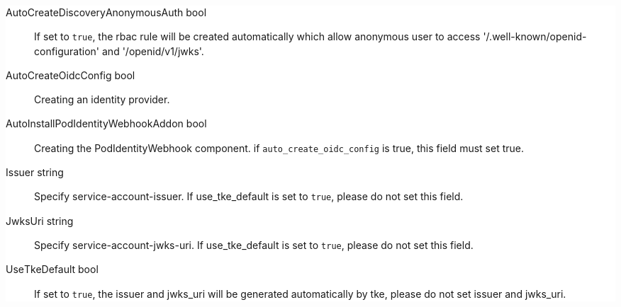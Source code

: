 <a data-swiftype-name="resource-property" data-swiftype-type="text" href="#autocreatediscoveryanonymousauth_csharp" style="color: inherit; text-decoration: inherit;">Auto<wbr>Create<wbr>Discovery<wbr>Anonymous<wbr>Auth</a>
</span>
        <span class="property-indicator"></span>
        <span class="property-type">bool</span>
    </dt>
    <dd><p>If set to <code>true</code>, the rbac rule will be created automatically which allow anonymous user to access '/.well-known/openid-configuration' and '/openid/v1/jwks'.</p>
</dd><dt class="property-optional"
            title="Optional">
        <span id="autocreateoidcconfig_csharp">
<a data-swiftype-name="resource-property" data-swiftype-type="text" href="#autocreateoidcconfig_csharp" style="color: inherit; text-decoration: inherit;">Auto<wbr>Create<wbr>Oidc<wbr>Config</a>
</span>
        <span class="property-indicator"></span>
        <span class="property-type">bool</span>
    </dt>
    <dd><p>Creating an identity provider.</p>
</dd><dt class="property-optional"
            title="Optional">
        <span id="autoinstallpodidentitywebhookaddon_csharp">
<a data-swiftype-name="resource-property" data-swiftype-type="text" href="#autoinstallpodidentitywebhookaddon_csharp" style="color: inherit; text-decoration: inherit;">Auto<wbr>Install<wbr>Pod<wbr>Identity<wbr>Webhook<wbr>Addon</a>
</span>
        <span class="property-indicator"></span>
        <span class="property-type">bool</span>
    </dt>
    <dd><p>Creating the PodIdentityWebhook component. if <code>auto_create_oidc_config</code> is true, this field must set true.</p>
</dd><dt class="property-optional"
            title="Optional">
        <span id="issuer_csharp">
<a data-swiftype-name="resource-property" data-swiftype-type="text" href="#issuer_csharp" style="color: inherit; text-decoration: inherit;">Issuer</a>
</span>
        <span class="property-indicator"></span>
        <span class="property-type">string</span>
    </dt>
    <dd><p>Specify service-account-issuer. If use_tke_default is set to <code>true</code>, please do not set this field.</p>
</dd><dt class="property-optional"
            title="Optional">
        <span id="jwksuri_csharp">
<a data-swiftype-name="resource-property" data-swiftype-type="text" href="#jwksuri_csharp" style="color: inherit; text-decoration: inherit;">Jwks<wbr>Uri</a>
</span>
        <span class="property-indicator"></span>
        <span class="property-type">string</span>
    </dt>
    <dd><p>Specify service-account-jwks-uri. If use_tke_default is set to <code>true</code>, please do not set this field.</p>
</dd><dt class="property-optional"
            title="Optional">
        <span id="usetkedefault_csharp">
<a data-swiftype-name="resource-property" data-swiftype-type="text" href="#usetkedefault_csharp" style="color: inherit; text-decoration: inherit;">Use<wbr>Tke<wbr>Default</a>
</span>
        <span class="property-indicator"></span>
        <span class="property-type">bool</span>
    </dt>
    <dd><p>If set to <code>true</code>, the issuer and jwks_uri will be generated automatically by tke, please do not set issuer and jwks_uri.</p>
